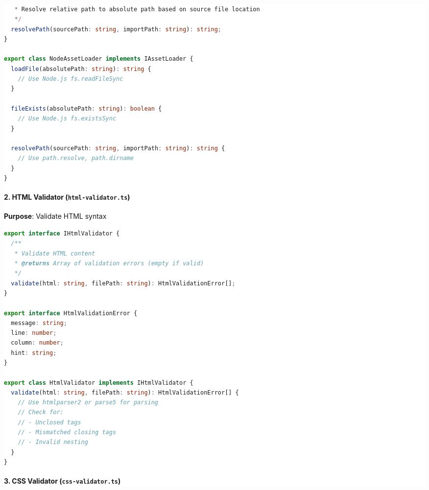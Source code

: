 ```typescript
   * Resolve relative path to absolute path based on source file location
   */
  resolvePath(sourcePath: string, importPath: string): string;
}

export class NodeAssetLoader implements IAssetLoader {
  loadFile(absolutePath: string): string {
    // Use Node.js fs.readFileSync
  }

  fileExists(absolutePath: string): boolean {
    // Use Node.js fs.existsSync
  }

  resolvePath(sourcePath: string, importPath: string): string {
    // Use path.resolve, path.dirname
  }
}
```

#### 2. HTML Validator (`html-validator.ts`)

**Purpose**: Validate HTML syntax

```typescript
export interface IHtmlValidator {
  /**
   * Validate HTML content
   * @returns Array of validation errors (empty if valid)
   */
  validate(html: string, filePath: string): HtmlValidationError[];
}

export interface HtmlValidationError {
  message: string;
  line: number;
  column: number;
  hint: string;
}

export class HtmlValidator implements IHtmlValidator {
  validate(html: string, filePath: string): HtmlValidationError[] {
    // Use htmlparser2 or parse5 for parsing
    // Check for:
    // - Unclosed tags
    // - Mismatched closing tags
    // - Invalid nesting
  }
}
```

#### 3. CSS Validator (`css-validator.ts`)
